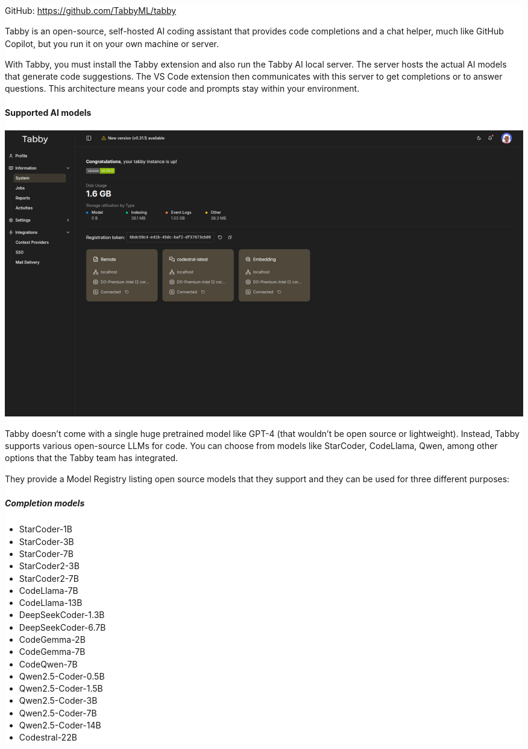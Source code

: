 GitHub:
https://github.com/TabbyML/tabby

Tabby is an open-source, self-hosted AI coding assistant that provides code completions and a chat helper, much like GitHub Copilot, but you run it on your own machine or server.

With Tabby, you must install the Tabby extension and also run the Tabby AI local server. The server hosts the actual AI models that generate code suggestions. The VS Code extension then communicates with this server to get completions or to answer questions. This architecture means your code and prompts stay within your environment.

#### Supported AI models

![Tabby AI models supported](tabby-ai-models.png)

Tabby doesn’t come with a single huge pretrained model like GPT-4 (that wouldn’t be open source or lightweight). Instead, Tabby supports various open-source LLMs for code. You can choose from models like StarCoder, CodeLlama, Qwen, among other options that the Tabby team has integrated.

They provide a Model Registry listing open source models that they support and they can be used for three different purposes:

##### Completion models

- StarCoder-1B
- StarCoder-3B
- StarCoder-7B
- StarCoder2-3B
- StarCoder2-7B
- CodeLlama-7B 
- CodeLlama-13B 
- DeepSeekCoder-1.3B 
- DeepSeekCoder-6.7B 
- CodeGemma-2B 
- CodeGemma-7B 
- CodeQwen-7B 
- Qwen2.5-Coder-0.5B 
- Qwen2.5-Coder-1.5B 
- Qwen2.5-Coder-3B 
- Qwen2.5-Coder-7B 
- Qwen2.5-Coder-14B 
- Codestral-22B 